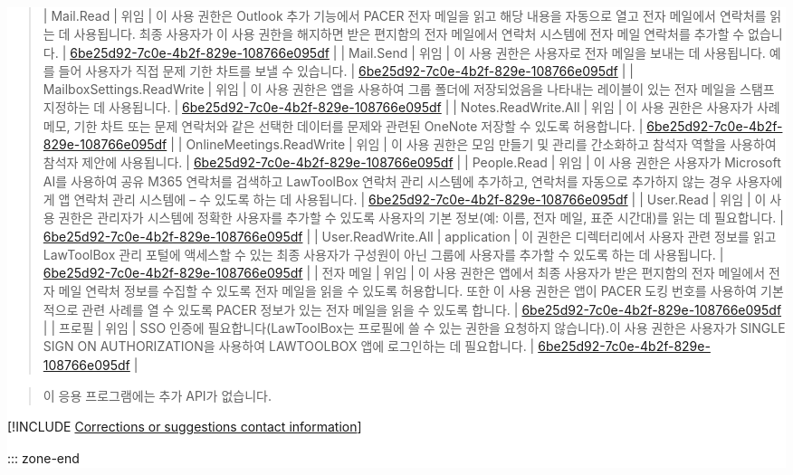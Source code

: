 >| Mail.Read | 위임 | 이 사용 권한은 Outlook 추가 기능에서 PACER 전자 메일을 읽고 해당 내용을 자동으로 열고 전자 메일에서 연락처를 읽는 데 사용됩니다.  최종 사용자가 이 사용 권한을 해지하면 받은 편지함의 전자 메일에서 연락처 시스템에 전자 메일 연락처를 추가할 수 없습니다. | [6be25d92-7c0e-4b2f-829e-108766e095df](../azure/6be25d92-7c0e-4b2f-829e-108766e095df.md) |
>| Mail.Send | 위임 | 이 사용 권한은 사용자로 전자 메일을 보내는 데 사용됩니다. 예를 들어 사용자가 직접 문제 기한 차트를 보낼 수 있습니다. | [6be25d92-7c0e-4b2f-829e-108766e095df](../azure/6be25d92-7c0e-4b2f-829e-108766e095df.md) |
>| MailboxSettings.ReadWrite | 위임 | 이 사용 권한은 앱을 사용하여 그룹 폴더에 저장되었음을 나타내는 레이블이 있는 전자 메일을 스탬프 지정하는 데 사용됩니다. | [6be25d92-7c0e-4b2f-829e-108766e095df](../azure/6be25d92-7c0e-4b2f-829e-108766e095df.md) |
>| Notes.ReadWrite.All | 위임 | 이 사용 권한은 사용자가 사례 메모, 기한 차트 또는 문제 연락처와 같은 선택한 데이터를 문제와 관련된 OneNote 저장할 수 있도록 허용합니다. | [6be25d92-7c0e-4b2f-829e-108766e095df](../azure/6be25d92-7c0e-4b2f-829e-108766e095df.md) |
>| OnlineMeetings.ReadWrite | 위임 | 이 사용 권한은 모임 만들기 및 관리를 간소화하고 참석자 역할을 사용하여 참석자 제안에 사용됩니다. | [6be25d92-7c0e-4b2f-829e-108766e095df](../azure/6be25d92-7c0e-4b2f-829e-108766e095df.md) |
>| People.Read | 위임 | 이 사용 권한은 사용자가 Microsoft AI를 사용하여 공유 M365 연락처를 검색하고 LawToolBox 연락처 관리 시스템에 추가하고, 연락처를 자동으로 추가하지 않는 경우 사용자에게 앱 연락처 관리 시스템에 &#8211; 수 있도록 하는 데 사용됩니다. | [6be25d92-7c0e-4b2f-829e-108766e095df](../azure/6be25d92-7c0e-4b2f-829e-108766e095df.md) |
>| User.Read | 위임 | 이 사용 권한은 관리자가 시스템에 정확한 사용자를 추가할 수 있도록 사용자의 기본 정보(예: 이름, 전자 메일, 표준 시간대)를 읽는 데 필요합니다. | [6be25d92-7c0e-4b2f-829e-108766e095df](../azure/6be25d92-7c0e-4b2f-829e-108766e095df.md) |
>| User.ReadWrite.All | application | 이 권한은 디렉터리에서 사용자 관련 정보를 읽고 LawToolBox 관리 포털에 액세스할 수 있는 최종 사용자가 구성원이 아닌 그룹에 사용자를 추가할 수 있도록 하는 데 사용됩니다. | [6be25d92-7c0e-4b2f-829e-108766e095df](../azure/6be25d92-7c0e-4b2f-829e-108766e095df.md) |
>| 전자 메일 | 위임 | 이 사용 권한은 앱에서 최종 사용자가 받은 편지함의 전자 메일에서 전자 메일 연락처 정보를 수집할 수 있도록 전자 메일을 읽을 수 있도록 허용합니다. 또한 이 사용 권한은 앱이 PACER 도킹 번호를 사용하여 기본적으로 관련 사례를 열 수 있도록 PACER 정보가 있는 전자 메일을 읽을 수 있도록 합니다. | [6be25d92-7c0e-4b2f-829e-108766e095df](../azure/6be25d92-7c0e-4b2f-829e-108766e095df.md) |
>| 프로필 | 위임 | SSO 인증에 필요합니다(LawToolBox는 프로필에 쓸 수 있는 권한을 요청하지 않습니다).이 사용 권한은 사용자가 SINGLE SIGN ON AUTHORIZATION을 사용하여 LAWTOOLBOX 앱에 로그인하는 데 필요합니다. | [6be25d92-7c0e-4b2f-829e-108766e095df](../azure/6be25d92-7c0e-4b2f-829e-108766e095df.md) |

>이 응용 프로그램에는 추가 API가 없습니다.

[!INCLUDE [Corrections or suggestions contact information](../includes/corrections-or-suggestions.md)]

::: zone-end

